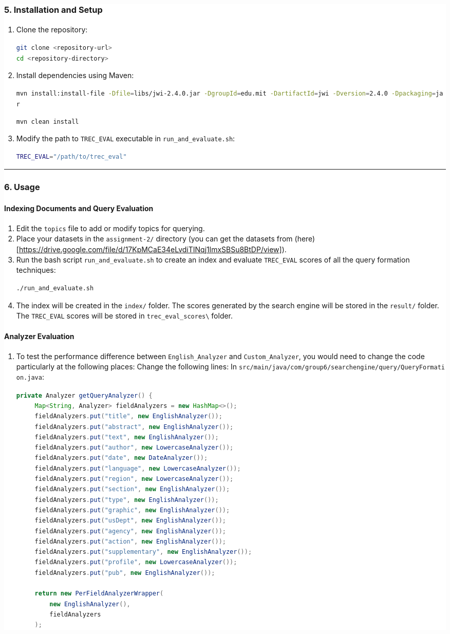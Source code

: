 
### **5. Installation and Setup**
1. Clone the repository:
   ```bash
   git clone <repository-url>
   cd <repository-directory>
   ```
2. Install dependencies using Maven:
   ```bash
   mvn install:install-file -Dfile=libs/jwi-2.4.0.jar -DgroupId=edu.mit -DartifactId=jwi -Dversion=2.4.0 -Dpackaging=jar
   ```
   ```bash
   mvn clean install
   ```
3. Modify the path to `TREC_EVAL` executable in `run_and_evaluate.sh`:
    ```bash
    TREC_EVAL="/path/to/trec_eval"
    ```

---

### **6. Usage**
#### **Indexing Documents and Query Evaluation**
1. Edit the `topics` file to add or modify topics for querying.
2. Place your datasets in the `assignment-2/` directory (you can get the datasets from (here)[https://drive.google.com/file/d/17KpMCaE34eLvdiTINqj1lmxSBSu8BtDP/view]).
3. Run the bash script `run_and_evaluate.sh` to create an index and evaluate `TREC_EVAL` scores of all the query formation techniques:
   ```bash
   ./run_and_evaluate.sh
   ```
4. The index will be created in the `index/` folder. The scores generated by the search engine will be stored in the `result/` folder. The `TREC_EVAL` scores will be stored in `trec_eval_scores\` folder.

#### **Analyzer Evaluation**
1. To test the performance difference between `English_Analyzer` and `Custom_Analyzer`, you would need to change the code particularly at the following places:
   Change the following lines:
   In `src/main/java/com/group6/searchengine/query/QueryFormation.java`:
   ```java
   private Analyzer getQueryAnalyzer() {
        Map<String, Analyzer> fieldAnalyzers = new HashMap<>();
        fieldAnalyzers.put("title", new EnglishAnalyzer());
        fieldAnalyzers.put("abstract", new EnglishAnalyzer());
        fieldAnalyzers.put("text", new EnglishAnalyzer());
        fieldAnalyzers.put("author", new LowercaseAnalyzer());
        fieldAnalyzers.put("date", new DateAnalyzer());
        fieldAnalyzers.put("language", new LowercaseAnalyzer());
        fieldAnalyzers.put("region", new LowercaseAnalyzer());
        fieldAnalyzers.put("section", new EnglishAnalyzer());
        fieldAnalyzers.put("type", new EnglishAnalyzer());
        fieldAnalyzers.put("graphic", new EnglishAnalyzer());
        fieldAnalyzers.put("usDept", new EnglishAnalyzer());
        fieldAnalyzers.put("agency", new EnglishAnalyzer());
        fieldAnalyzers.put("action", new EnglishAnalyzer());
        fieldAnalyzers.put("supplementary", new EnglishAnalyzer());
        fieldAnalyzers.put("profile", new LowercaseAnalyzer());
        fieldAnalyzers.put("pub", new EnglishAnalyzer());
    
        return new PerFieldAnalyzerWrapper(
            new EnglishAnalyzer(),
            fieldAnalyzers
        );
   ```